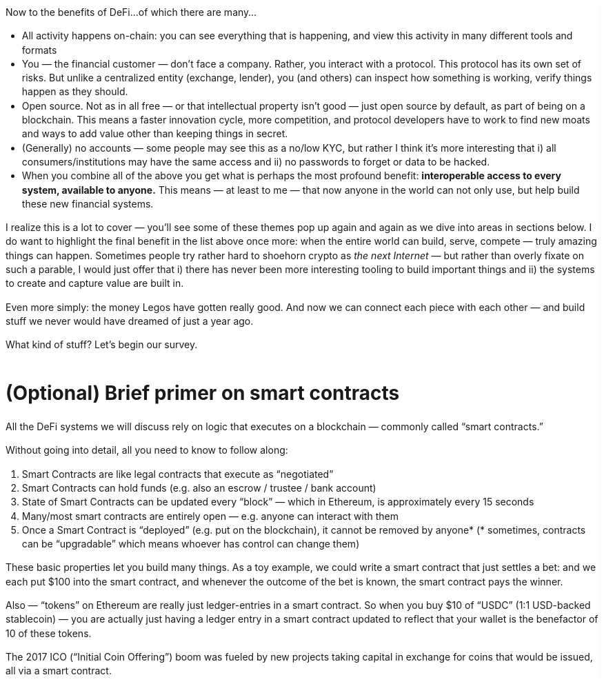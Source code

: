 Now to the benefits of DeFi…of which there are many…

-   All activity happens on-chain: you can see everything that is happening, and view this activity in many different tools and formats
-   You — the financial customer — don’t face a company. Rather, you interact with a protocol. This protocol has its own set of risks. But unlike a centralized entity (exchange, lender), you (and others) can inspect how something is working, verify things happen as they should.
-   Open source. Not as in all free — or that intellectual property isn’t good — just open source by default, as part of being on a blockchain. This means a faster innovation cycle, more competition, and protocol developers have to work to find new moats and ways to add value other than keeping things in secret.
-   (Generally) no accounts — some people may see this as a no/low KYC, but rather I think it’s more interesting that i) all consumers/institutions may have the same access and ii) no passwords to forget or data to be hacked.
-   When you combine all of the above you get what is perhaps the most profound benefit:  **interoperable access to every system, available to anyone.** This means — at least to me — that now anyone in the world can not only use, but help build these new financial systems.

I realize this is a lot to cover — you’ll see some of these themes pop up again and again as we dive into areas in sections below. I do want to highlight the final benefit in the list above once more: when the entire world can build, serve, compete — truly amazing things can happen. Sometimes people try rather hard to shoehorn crypto as  _the next Internet_  — but rather than overly fixate on such a parable, I would just offer that i) there has never been more interesting tooling to build important things and ii) the systems to create and capture value are built in.

Even more simply: the money Legos have gotten really good. And now we can connect each piece with each other — and build stuff we never would have dreamed of just a year ago.

What kind of stuff? Let’s begin our survey.

# (Optional) Brief primer on smart contracts

All the DeFi systems we will discuss rely on logic that executes on a blockchain — commonly called “smart contracts.”

Without going into detail, all you need to know to follow along:

1.  Smart Contracts are like legal contracts that execute as “negotiated”
2.  Smart Contracts can hold funds (e.g. also an escrow / trustee / bank account)
3.  State of Smart Contracts can be updated every “block” — which in Ethereum, is approximately every 15 seconds
4.  Many/most smart contracts are entirely open — e.g. anyone can interact with them
5.  Once a Smart Contract is “deployed” (e.g. put on the blockchain), it cannot be removed by anyone* (* sometimes, contracts can be “upgradable” which means whoever has control can change them)

These basic properties let you build many things. As a toy example, we could write a smart contract that just settles a bet: and we each put $100 into the smart contract, and whenever the outcome of the bet is known, the smart contract pays the winner.

Also — “tokens” on Ethereum are really just ledger-entries in a smart contract. So when you buy $10 of “USDC” (1:1 USD-backed stablecoin) — you are actually just having a ledger entry in a smart contract updated to reflect that your wallet is the benefactor of 10 of these tokens.

The 2017 ICO (“Initial Coin Offering”) boom was fueled by new projects taking capital in exchange for coins that would be issued, all via a smart contract.
